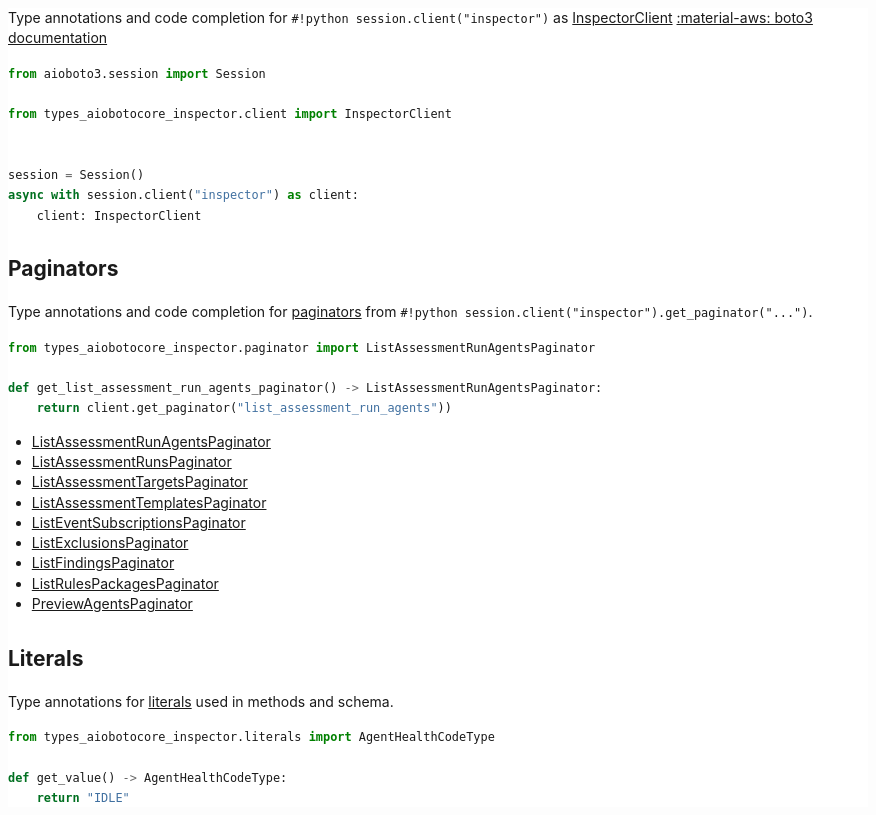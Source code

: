 Type annotations and code completion for  `#!python session.client("inspector")` as [InspectorClient](./client.md)
[:material-aws: boto3 documentation](https://boto3.amazonaws.com/v1/documentation/api/latest/reference/services/inspector.html#Inspector.Client)

```python title="Usage example"
from aioboto3.session import Session

from types_aiobotocore_inspector.client import InspectorClient


session = Session()
async with session.client("inspector") as client:
    client: InspectorClient
```


## Paginators

Type annotations and code completion for
[paginators](./paginators.md)
from `#!python session.client("inspector").get_paginator("...")`.

```python title="Usage example"
from types_aiobotocore_inspector.paginator import ListAssessmentRunAgentsPaginator

def get_list_assessment_run_agents_paginator() -> ListAssessmentRunAgentsPaginator:
    return client.get_paginator("list_assessment_run_agents"))
```

- [ListAssessmentRunAgentsPaginator](./paginators.md#listassessmentrunagentspaginator)
- [ListAssessmentRunsPaginator](./paginators.md#listassessmentrunspaginator)
- [ListAssessmentTargetsPaginator](./paginators.md#listassessmenttargetspaginator)
- [ListAssessmentTemplatesPaginator](./paginators.md#listassessmenttemplatespaginator)
- [ListEventSubscriptionsPaginator](./paginators.md#listeventsubscriptionspaginator)
- [ListExclusionsPaginator](./paginators.md#listexclusionspaginator)
- [ListFindingsPaginator](./paginators.md#listfindingspaginator)
- [ListRulesPackagesPaginator](./paginators.md#listrulespackagespaginator)
- [PreviewAgentsPaginator](./paginators.md#previewagentspaginator)








## Literals

Type annotations for [literals](./literals.md) used in methods and schema.

```python title="Usage example"
from types_aiobotocore_inspector.literals import AgentHealthCodeType

def get_value() -> AgentHealthCodeType:
    return "IDLE"
```
